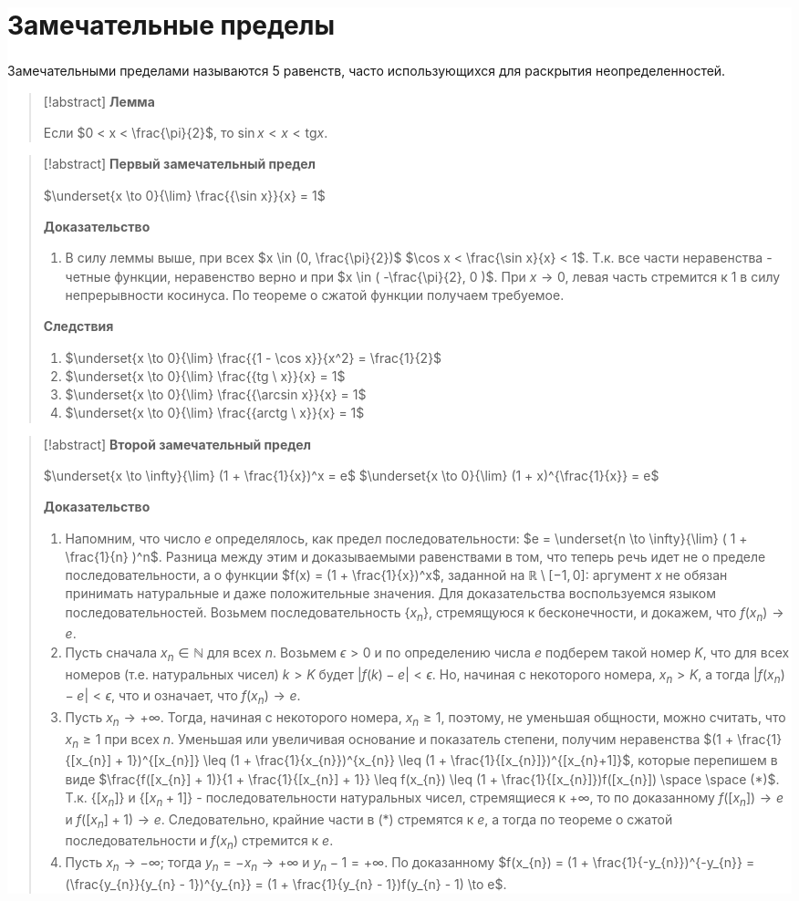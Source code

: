 # Замечательные пределы

Замечательными пределами называются 5 равенств, часто использующихся для раскрытия неопределенностей.

>[!abstract] **Лемма**
>
>Если $0 < x < \frac{\pi}{2}$, то $\sin x < x < \text{tg} x$.

>[!abstract] **Первый замечательный предел**
>
>$\underset{x \to 0}{\lim} \frac{{\sin x}}{x} = 1$
>
>**Доказательство**
>1. В силу леммы выше, при всех $x \in (0, \frac{\pi}{2})$
>   $\cos x < \frac{\sin x}{x} < 1$.
>   Т.к. все части неравенства - четные функции, неравенство верно и при $x \in ( -\frac{\pi}{2}, 0 )$. При $x \to 0$, левая часть стремится к $1$ в силу непрерывности косинуса. По теореме о сжатой функции получаем требуемое.
>
>**Следствия**
>1. $\underset{x \to 0}{\lim} \frac{{1 - \cos x}}{x^2} = \frac{1}{2}$
>2. $\underset{x \to 0}{\lim} \frac{{tg \ x}}{x} = 1$
>3. $\underset{x \to 0}{\lim} \frac{{\arcsin x}}{x} = 1$
>4. $\underset{x \to 0}{\lim} \frac{{arctg \ x}}{x} = 1$

>[!abstract] **Второй замечательный предел**
>
>$\underset{x \to \infty}{\lim} (1 + \frac{1}{x})^x = e$
>$\underset{x \to 0}{\lim} (1 + x)^{\frac{1}{x}} = e$
>
>**Доказательство**
>1. Напомним, что число $e$ определялось, как предел последовательности:
>   $e = \underset{n \to \infty}{\lim} ( 1 + \frac{1}{n} )^n$.
>   Разница между этим и доказываемыми равенствами в том, что теперь речь идет не о пределе последовательности, а о функции $f(x) = (1 + \frac{1}{x})^x$, заданной на $\mathbb{R} \setminus [-1, 0]$: аргумент $x$ не обязан принимать натуральные и даже положительные значения.
>   Для доказательства воспользуемся языком последовательностей. Возьмем последовательность $\{ x_{n} \}$, стремящуюся к бесконечности, и докажем, что
>   $f(x_{n}) \to e$.
>2. Пусть сначала $x_{n} \in \mathbb{N}$ для всех $n$. Возьмем $\epsilon > 0$ и по определению числа $e$ подберем такой номер $K$, что для всех номеров (т.е. натуральных чисел) $k > K$ будет $|f(k) - e| < \epsilon$. Но, начиная с некоторого номера, $x_{n} > K$, а тогда $|f(x_{n}) - e| < \epsilon$, что и означает, что $f(x_{n}) \to e$.
>3. Пусть $x_{n} \to +\infty$. Тогда, начиная с некоторого номера, $x_{n} \geq 1$, поэтому, не уменьшая общности, можно считать, что $x_{n} \geq 1$ при всех $n$. Уменьшая или увеличивая основание и показатель степени, получим неравенства
>   $(1 + \frac{1}{[x_{n}] + 1})^{[x_{n}]} \leq (1 + \frac{1}{x_{n}})^{x_{n}} \leq (1 + \frac{1}{[x_{n}]})^{[x_{n}+1]}$,
>   которые перепишем в виде
>   $\frac{f([x_{n}] + 1)}{1 + \frac{1}{[x_{n}] + 1}} \leq f(x_{n}) \leq (1 + \frac{1}{[x_{n}]})f([x_{n}]) \space \space (*)$.
>   Т.к. $\{ [x_{n}] \}$ и $\{ [x_{n} + 1] \}$ - последовательности натуральных чисел, стремящиеся к $+\infty$, то по доказанному $f([x_{n}]) \to e$ и $f([x_{n}] + 1) \to e$. Следовательно, крайние части в $(*)$ стремятся к $e$, а тогда по теореме о сжатой последовательности и $f(x_{n})$ стремится к $e$.
>4. Пусть $x_{n} \to -\infty$; тогда $y_{n} = -x_{n} \to +\infty$ и $y_{n} - 1 = +\infty$. По доказанному
>   $f(x_{n}) = (1 + \frac{1}{-y_{n}})^{-y_{n}} = (\frac{y_{n}}{y_{n} - 1})^{y_{n}} = (1 + \frac{1}{y_{n} - 1})f(y_{n} - 1) \to e$.
